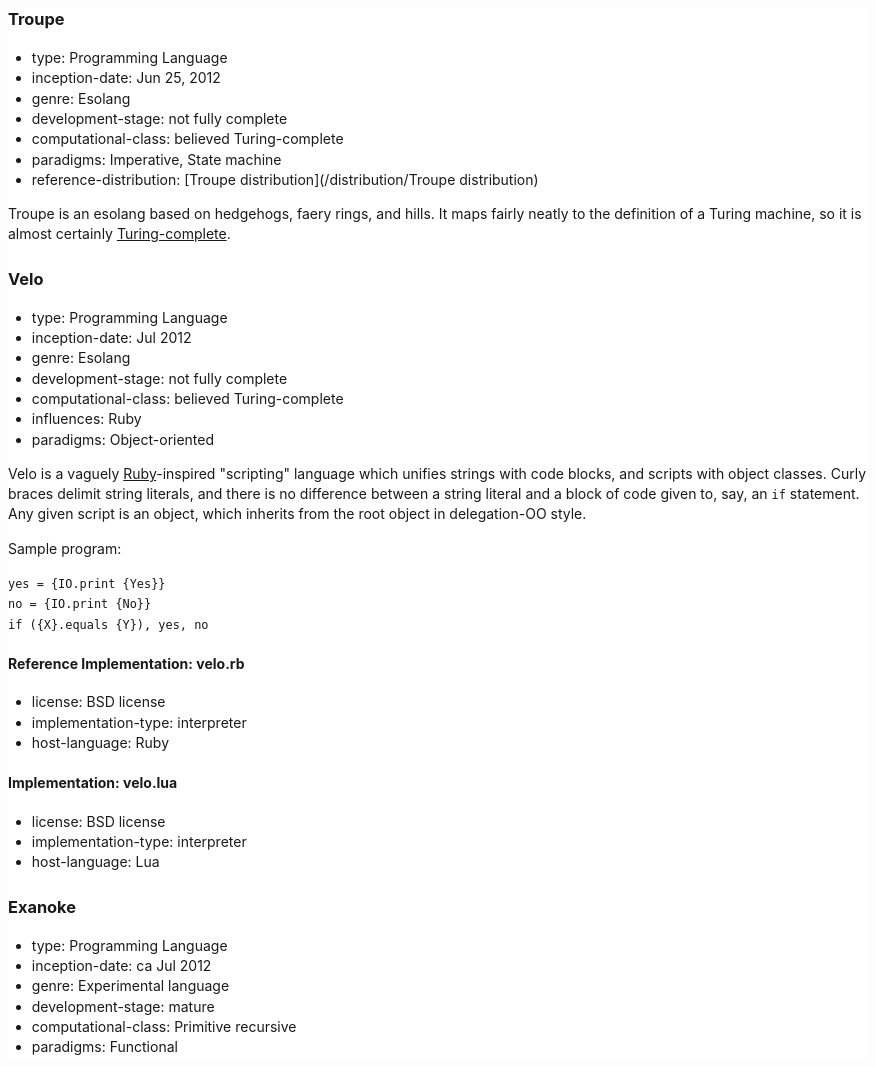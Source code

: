

### Troupe

*   type: Programming Language
*   inception-date: Jun 25, 2012
*   genre: Esolang
*   development-stage: not fully complete
*   computational-class: believed Turing-complete
*   paradigms: Imperative, State machine
*   reference-distribution: [Troupe distribution](/distribution/Troupe distribution)

Troupe is an esolang based on hedgehogs, faery rings, and hills.  It maps
fairly neatly to the definition of a Turing machine, so it is almost certainly
[Turing-complete][].


### Velo

*   type: Programming Language
*   inception-date: Jul 2012
*   genre: Esolang
*   development-stage: not fully complete
*   computational-class: believed Turing-complete
*   influences: Ruby
*   paradigms: Object-oriented

Velo is a vaguely [Ruby][]-inspired "scripting" language which unifies
strings with code blocks, and scripts with object classes.  Curly braces
delimit string literals, and there is no difference between a string literal
and a block of code given to, say, an `if` statement.  Any given script is
an object, which inherits from the root object in delegation-OO style.

Sample program:

    yes = {IO.print {Yes}}
    no = {IO.print {No}}
    if ({X}.equals {Y}), yes, no

#### Reference Implementation: velo.rb

*   license: BSD license
*   implementation-type: interpreter
*   host-language: Ruby
#### Implementation: velo.lua

*   license: BSD license
*   implementation-type: interpreter
*   host-language: Lua

### Exanoke

*   type: Programming Language
*   inception-date: ca Jul 2012
*   genre: Experimental language
*   development-stage: mature
*   computational-class: Primitive recursive
*   paradigms: Functional


[1L]: TBD
[2-ill]: TBD
[ALPACA]: http://catseye.tc/article/Lingography.md#alpaca
[Alise]: TBD
[Arboretuum]: http://catseye.tc/article/Lingography.md#arboretuum
[BASIC]: TBD
[Befunge-93]: http://catseye.tc/article/Lingography.md#befunge-93
[Befunge-97]: http://catseye.tc/article/Lingography.md#befunge-97
[Befunge-98]: TBD
[Ben Olmstead]: TBD
[BitChanger]: http://esolangs.org/wiki/BitChanger
[C++]: TBD
[Chris Pressey]: TBD
[Commodore 64]: http://catseye.tc/article/Retrocomputing.md#commodore-64
[Conway's Game of Life]: TBD
[Emmental]: http://catseye.tc/article/Lingography.md#emmental
[Esoteric Awards]: TBD
[Etcha]: http://catseye.tc/article/Lingography.md#etcha
[FALSE]: http://esolangs.org/wiki/FALSE
[Falderal]: http://catseye.tc/article/Formats.md#falderal
[Funge-98]: http://catseye.tc/article/Lingography.md#funge-98
[Gregor Richards]: TBD
[ILLGOL]: http://catseye.tc/article/Lingography.md#illgol
[Jan Hammer]: https://en.wikipedia.org/wiki/Jan_Hammer
[Jeffry Johnston]: http://esolangs.org/wiki/Jeffry%20Johnston
[Jerry Goodman]: https://en.wikipedia.org/wiki/Jerry_Goodman
[Lua]: TBD
[Marinus]: http://esolangs.org/wiki/User:Marinus
[Pixley]: http://catseye.tc/article/Lingography.md#pixley
[RUBE]: http://catseye.tc/article/Lingography.md#rube
[Rube Goldberg]: https://en.wikipedia.org/wiki/Rube_Goldberg
[Ruby]: http://www.ruby-lang.org/
[SITU-MON]: http://catseye.tc/article/Tools.md#situ-mon
[SMETANA]: http://catseye.tc/article/Lingography.md#smetana
[SMITH]: http://catseye.tc/article/Lingography.md#smith
[Scheme]: TBD
[Schrödinger's Cat]: https://en.wikipedia.org/wiki/Schr%C3%B6dinger's_cat
[Tamerlane]: http://catseye.tc/article/Lingography.md#tamerlane
[Thue]: TBD
[Trefunge-98]: TBD
[Turing-complete]: TBD
[Unefunge-98]: TBD
[Var'aq]: http://esolangs.org/wiki/Var'aq
[Wierd]: http://catseye.tc/article/Lingography.md#wierd
[Wierd (John Colagioia)]: TBD
[Wierd (Milo van Handel)]: TBD
[brainfuck]: TBD
[reMorse]: http://esolangs.org/wiki/reMorse